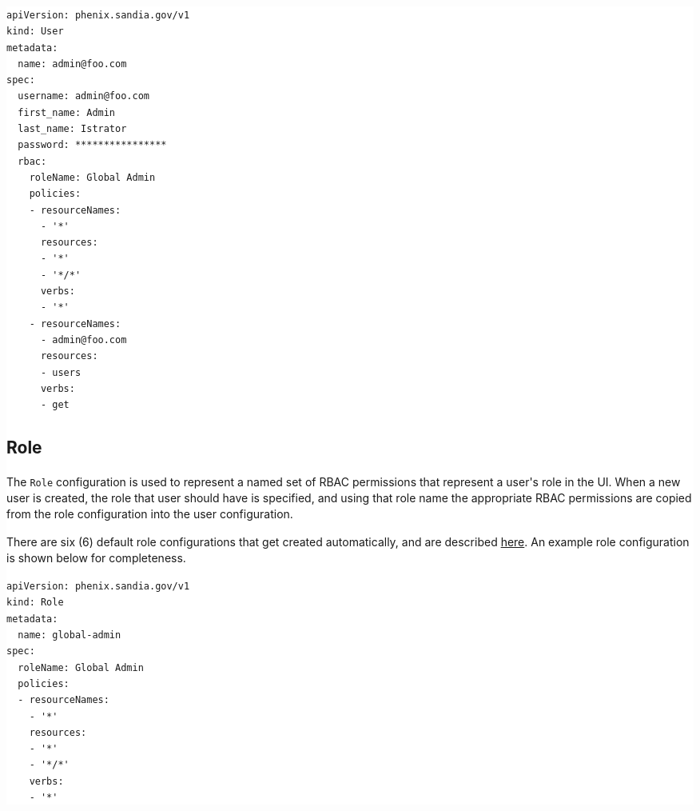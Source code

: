 ```
apiVersion: phenix.sandia.gov/v1
kind: User
metadata:
  name: admin@foo.com
spec:
  username: admin@foo.com
  first_name: Admin
  last_name: Istrator
  password: ****************
  rbac:
    roleName: Global Admin
    policies:
    - resourceNames:
      - '*'
      resources:
      - '*'
      - '*/*'
      verbs:
      - '*'
    - resourceNames:
      - admin@foo.com
      resources:
      - users
      verbs:
      - get
```

## Role

The `Role` configuration is used to represent a named set of RBAC permissions
that represent a user's role in the UI. When a new user is created, the role
that user should have is specified, and using that role name the appropriate
RBAC permissions are copied from the role configuration into the user
configuration.

There are six (6) default role configurations that get created automatically,
and are described [here](user-administration.md#roles). An example role
configuration is shown below for completeness.

```
apiVersion: phenix.sandia.gov/v1
kind: Role
metadata:
  name: global-admin
spec:
  roleName: Global Admin
  policies:
  - resourceNames:
    - '*'
    resources:
    - '*'
    - '*/*'
    verbs:
    - '*'
```
